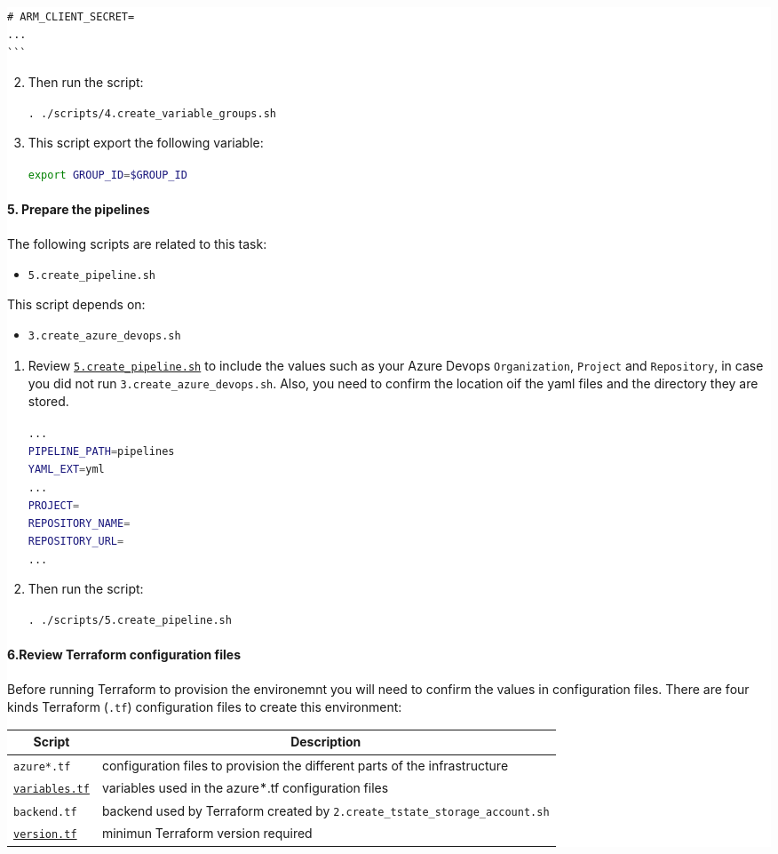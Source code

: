     # ARM_CLIENT_SECRET=
    ...
    ```

2. Then run the script:

    ```shell
    . ./scripts/4.create_variable_groups.sh
    ```

3. This script export the following variable:

    ```bash
    export GROUP_ID=$GROUP_ID
    ```

#### 5. Prepare the pipelines

The following scripts are related to this task:

* `5.create_pipeline.sh`

This script depends on:

* `3.create_azure_devops.sh`

1. Review [`5.create_pipeline.sh`](scripts/5.create_pipeline.sh) to include the values such as your Azure Devops `Organization`, `Project` and `Repository`, in case you did not run `3.create_azure_devops.sh`. Also, you need to confirm the location oif the yaml files and the directory they are stored.

    ```bash
    ...
    PIPELINE_PATH=pipelines
    YAML_EXT=yml
    ...
    PROJECT=
    REPOSITORY_NAME=
    REPOSITORY_URL=
    ...
    ```

2. Then run the script:

    ```shell
    . ./scripts/5.create_pipeline.sh
    ```

#### 6.Review Terraform configuration files

Before running Terraform to provision the environemnt you will need to confirm the values in configuration files. There are four kinds Terraform (`.tf`) configuration files to create this environment:

| Script    | Description |
|---|---|
| `azure*.tf` | configuration files to provision the different parts of the infrastructure |
| [`variables.tf`](iac/variables.tf) | variables used in the azure*.tf configuration files |
| `backend.tf` | backend used by Terraform created by `2.create_tstate_storage_account.sh` |
| [`version.tf`](iac/version.tf)| minimun Terraform version required |
